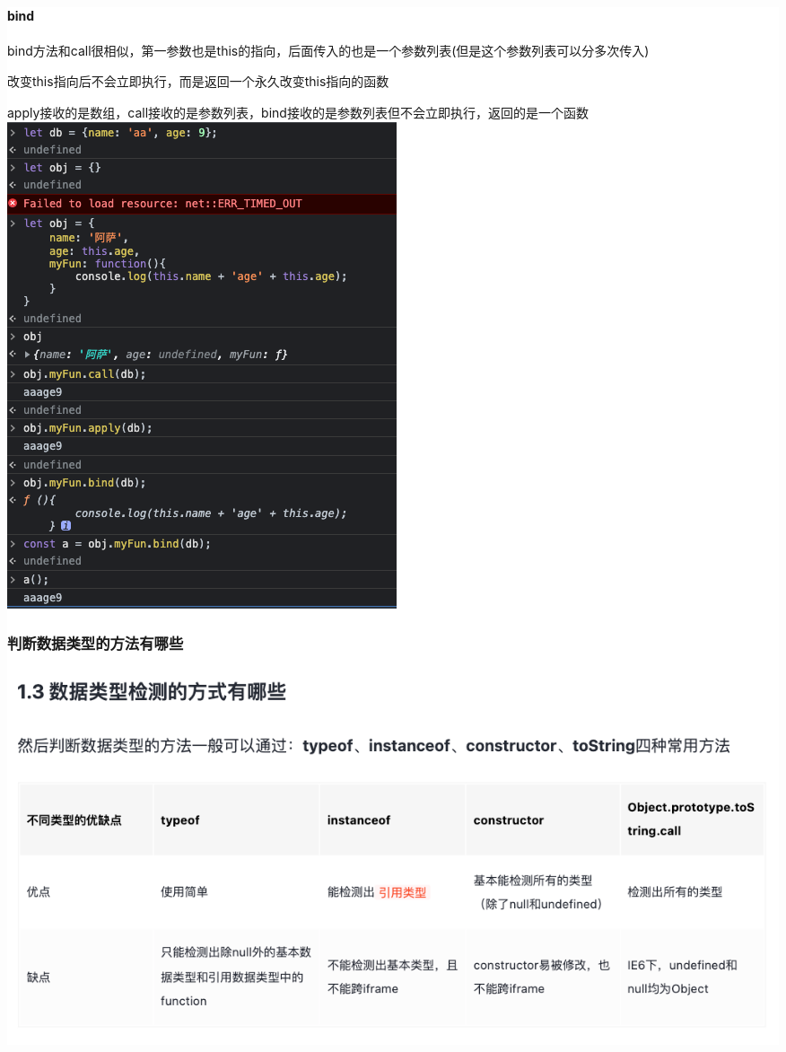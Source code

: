 #### bind

bind方法和call很相似，第一参数也是this的指向，后面传入的也是一个参数列表(但是这个参数列表可以分多次传入)

改变this指向后不会立即执行，而是返回一个永久改变this指向的函数

 

apply接收的是数组，call接收的是参数列表，bind接收的是参数列表但不会立即执行，返回的是一个函数
<img src="./../assets/js-img/call3.png"/>

### 判断数据类型的方法有哪些
<img src="./../assets/js-img/判断数据类型的方法.png">
